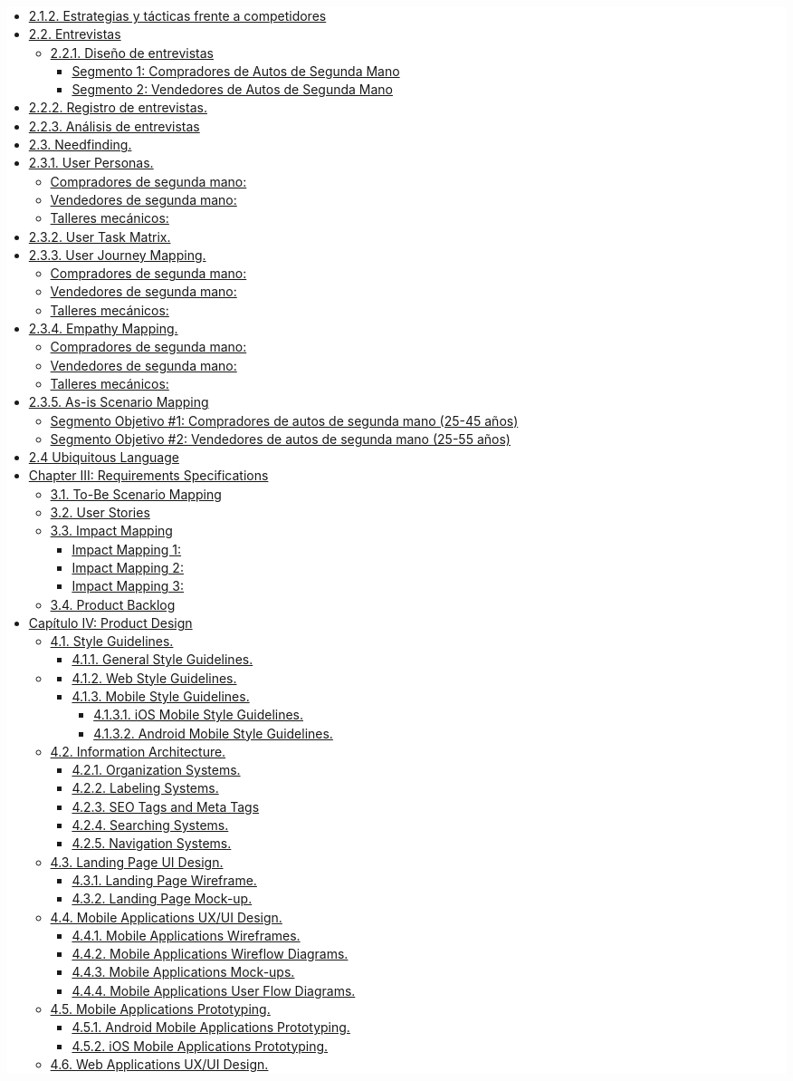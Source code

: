   - [2.1.2. Estrategias y tácticas frente a competidores](#212-estrategias-y-tácticas-frente-a-competidores)
  - [2.2. Entrevistas](#22-entrevistas)
    - [2.2.1. Diseño de entrevistas](#221-diseño-de-entrevistas)
      - [Segmento 1: Compradores de Autos de Segunda Mano](#segmento-1-compradores-de-autos-de-segunda-mano)
      - [Segmento 2: Vendedores de Autos de Segunda Mano](#segmento-2-vendedores-de-autos-de-segunda-mano)
  - [2.2.2. Registro de entrevistas.](#222-registro-de-entrevistas)
  - [2.2.3. Análisis de entrevistas](#223-análisis-de-entrevistas)
  - [2.3. Needfinding.](#23-needfinding)
  - [2.3.1. User Personas.](#231-user-personas)
    - [Compradores de segunda mano:](#compradores-de-segunda-mano)
    - [Vendedores de segunda mano:](#vendedores-de-segunda-mano)
    - [Talleres mecánicos:](#talleres-mecánicos)
  - [2.3.2. User Task Matrix.](#232-user-task-matrix)
  - [2.3.3. User Journey Mapping.](#233-user-journey-mapping)
    - [Compradores de segunda mano:](#compradores-de-segunda-mano-1)
    - [Vendedores de segunda mano:](#vendedores-de-segunda-mano-1)
    - [Talleres mecánicos:](#talleres-mecánicos-1)
  - [2.3.4. Empathy Mapping.](#234-empathy-mapping)
    - [Compradores de segunda mano:](#compradores-de-segunda-mano-2)
    - [Vendedores de segunda mano:](#vendedores-de-segunda-mano-2)
    - [Talleres mecánicos:](#talleres-mecánicos-2)
  - [2.3.5. As-is Scenario Mapping](#235-as-is-scenario-mapping)
    - [Segmento Objetivo #1: Compradores de autos de segunda mano (25-45 años)](#segmento-objetivo-1-compradores-de-autos-de-segunda-mano-25-45-años)
    - [Segmento Objetivo #2: Vendedores de autos de segunda mano (25-55 años)](#segmento-objetivo-2-vendedores-de-autos-de-segunda-mano-25-55-años)
  - [2.4 Ubiquitous Language](#24-ubiquitous-language)
- [Chapter III: Requirements Specifications](#chapter-iii-requirements-specifications)
  - [3.1. To-Be Scenario Mapping](#31-to-be-scenario-mapping)
  - [3.2. User Stories](#32-user-stories)
  - [3.3. Impact Mapping](#33-impact-mapping)
    - [Impact Mapping 1:](#impact-mapping-1)
    - [Impact Mapping 2:](#impact-mapping-2)
    - [Impact Mapping 3:](#impact-mapping-3)
  - [3.4. Product Backlog](#34-product-backlog)
- [Capítulo IV: Product Design](#capítulo-iv-product-design)
  - [4.1. Style Guidelines.](#41-style-guidelines)
    - [4.1.1. General Style Guidelines.](#411-general-style-guidelines)
  - [](#-1)
    - [4.1.2. Web Style Guidelines.](#412-web-style-guidelines)
    - [4.1.3. Mobile Style Guidelines.](#413-mobile-style-guidelines)
      - [4.1.3.1. iOS Mobile Style Guidelines.](#4131-ios-mobile-style-guidelines)
      - [4.1.3.2. Android Mobile Style Guidelines.](#4132-android-mobile-style-guidelines)
  - [4.2. Information Architecture.](#42-information-architecture)
    - [4.2.1. Organization Systems.](#421-organization-systems)
    - [4.2.2. Labeling Systems.](#422-labeling-systems)
    - [4.2.3. SEO Tags and Meta Tags](#423-seo-tags-and-meta-tags)
    - [4.2.4. Searching Systems.](#424-searching-systems)
    - [4.2.5. Navigation Systems.](#425-navigation-systems)
  - [4.3. Landing Page UI Design.](#43-landing-page-ui-design)
    - [4.3.1. Landing Page Wireframe.](#431-landing-page-wireframe)
    - [4.3.2. Landing Page Mock-up.](#432-landing-page-mock-up)
  - [4.4. Mobile Applications UX/UI Design.](#44-mobile-applications-uxui-design)
    - [4.4.1. Mobile Applications Wireframes.](#441-mobile-applications-wireframes)
    - [4.4.2. Mobile Applications Wireflow Diagrams.](#442-mobile-applications-wireflow-diagrams)
    - [4.4.3. Mobile Applications Mock-ups.](#443-mobile-applications-mock-ups)
    - [4.4.4. Mobile Applications User Flow Diagrams.](#444-mobile-applications-user-flow-diagrams)
  - [4.5. Mobile Applications Prototyping.](#45-mobile-applications-prototyping)
    - [4.5.1. Android Mobile Applications Prototyping.](#451-android-mobile-applications-prototyping)
    - [4.5.2. iOS Mobile Applications Prototyping.](#452-ios-mobile-applications-prototyping)
  - [4.6. Web Applications UX/UI Design.](#46-web-applications-uxui-design)